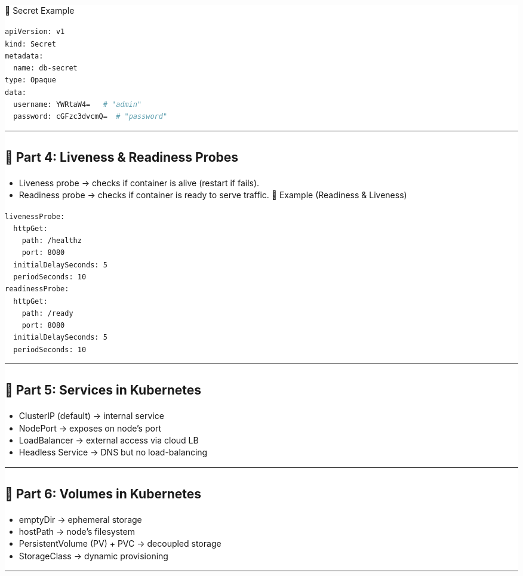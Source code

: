 🔹 Secret Example
```bash
apiVersion: v1
kind: Secret
metadata:
  name: db-secret
type: Opaque
data:
  username: YWRtaW4=   # "admin"
  password: cGFzc3dvcmQ=  # "password"
```

---

## 📘 Part 4: Liveness & Readiness Probes

- Liveness probe → checks if container is alive (restart if fails).
- Readiness probe → checks if container is ready to serve traffic.
🔹 Example (Readiness & Liveness)
```bash
livenessProbe:
  httpGet:
    path: /healthz
    port: 8080
  initialDelaySeconds: 5
  periodSeconds: 10
readinessProbe:
  httpGet:
    path: /ready
    port: 8080
  initialDelaySeconds: 5
  periodSeconds: 10
```

---

## 📘 Part 5: Services in Kubernetes

- ClusterIP (default) → internal service
- NodePort → exposes on node’s port
- LoadBalancer → external access via cloud LB
- Headless Service → DNS but no load-balancing

---

## 📘 Part 6: Volumes in Kubernetes

- emptyDir → ephemeral storage
- hostPath → node’s filesystem
- PersistentVolume (PV) + PVC → decoupled storage
- StorageClass → dynamic provisioning

---